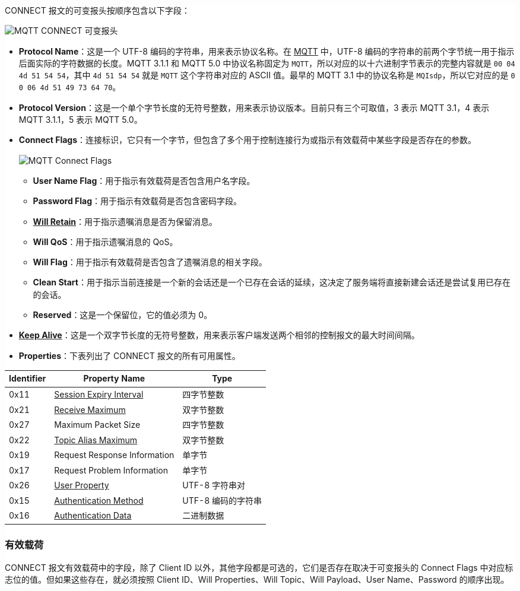 CONNECT 报文的可变报头按顺序包含以下字段：

![MQTT CONNECT 可变报头](https://assets.emqx.com/images/0020fe00d5b190ea80bf6a080e387561.png)

- **Protocol Name**：这是一个 UTF-8 编码的字符串，用来表示协议名称。在 [MQTT](https://www.emqx.com/zh/blog/the-easiest-guide-to-getting-started-with-mqtt) 中，UTF-8 编码的字符串的前两个字节统一用于指示后面实际的字符数据的长度。MQTT 3.1.1 和 MQTT 5.0 中协议名称固定为 `MQTT`，所以对应的以十六进制字节表示的完整内容就是 `00 04 4d 51 54 54`，其中 `4d 51 54 54` 就是 `MQTT` 这个字符串对应的 ASCII 值。最早的 MQTT 3.1 中的协议名称是 `MQIsdp`，所以它对应的是 `00 06 4d 51 49 73 64 70`。

- **Protocol Version**：这是一个单个字节长度的无符号整数，用来表示协议版本。目前只有三个可取值，3 表示 MQTT 3.1，4 表示 MQTT 3.1.1，5 表示 MQTT 5.0。

- **Connect Flags**：连接标识，它只有一个字节，但包含了多个用于控制连接行为或指示有效载荷中某些字段是否存在的参数。

   ![MQTT Connect Flags](https://assets.emqx.com/images/ed67e14a6cde03513aa3ae9be7e51c96.png)

  - **User Name Flag**：用于指示有效载荷是否包含用户名字段。

  - **Password Flag**：用于指示有效载荷是否包含密码字段。

  - [**Will Retain**](https://www.emqx.com/zh/blog/use-of-mqtt-will-message)：用于指示遗嘱消息是否为保留消息。

  - **Will QoS**：用于指示遗嘱消息的 QoS。

  - **Will Flag**：用于指示有效载荷是否包含了遗嘱消息的相关字段。

  - **Clean Start**：用于指示当前连接是一个新的会话还是一个已存在会话的延续，这决定了服务端将直接新建会话还是尝试复用已存在的会话。

  - **Reserved**：这是一个保留位，它的值必须为 0。

- [**Keep Alive**](https://www.emqx.com/zh/blog/mqtt-keep-alive)：这是一个双字节长度的无符号整数，用来表示客户端发送两个相邻的控制报文的最大时间间隔。

- **Properties**：下表列出了 CONNECT 报文的所有可用属性。

| **Identifier** | **Property Name**                                            | **Type**           |
| -------------- | ------------------------------------------------------------ | ------------------ |
| 0x11           | [Session Expiry Interval](https://www.emqx.com/zh/blog/mqtt5-new-feature-clean-start-and-session-expiry-interval) | 四字节整数         |
| 0x21           | [Receive Maximum](https://www.emqx.com/zh/blog/mqtt5-flow-control) | 双字节整数         |
| 0x27           | Maximum Packet Size                                          | 四字节整数         |
| 0x22           | [Topic Alias Maximum](https://www.emqx.com/zh/blog/mqtt5-topic-alias) | 双字节整数         |
| 0x19           | Request Response Information                                 | 单字节             |
| 0x17           | Request Problem Information                                  | 单字节             |
| 0x26           | [User Property](https://www.emqx.com/zh/blog/mqtt5-user-properties) | UTF-8 字符串对     |
| 0x15           | [Authentication Method](https://www.emqx.com/zh/blog/leveraging-enhanced-authentication-for-mqtt-security) | UTF-8 编码的字符串 |
| 0x16           | [Authentication Data](https://www.emqx.com/zh/blog/leveraging-enhanced-authentication-for-mqtt-security) | 二进制数据         |

### 有效载荷

CONNECT 报文有效载荷中的字段，除了 Client ID 以外，其他字段都是可选的，它们是否存在取决于可变报头的 Connect Flags 中对应标志位的值。但如果这些存在，就必须按照 Client ID、Will Properties、Will Topic、Will Payload、User Name、Password 的顺序出现。
